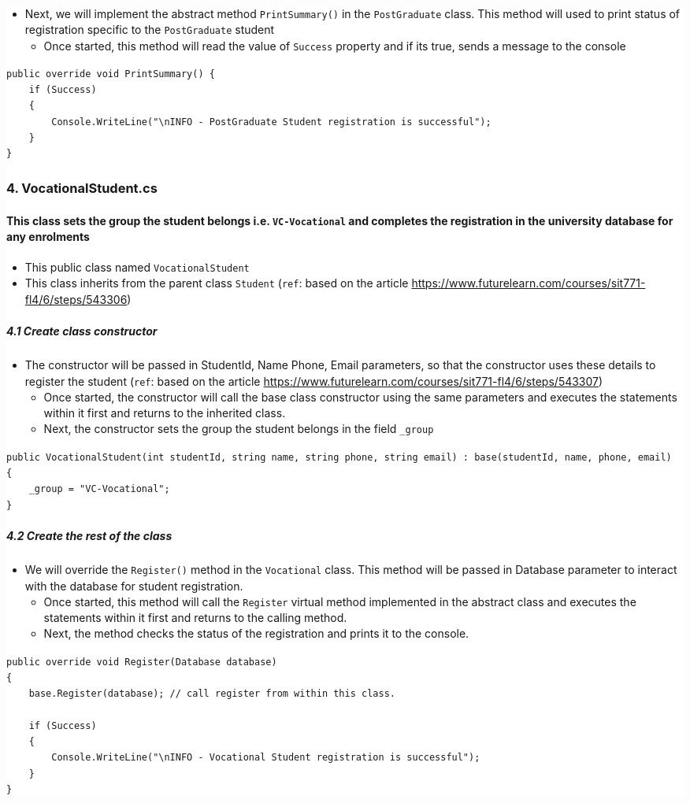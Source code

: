 - Next, we will implement the abstract method `PrintSummary()` in the `PostGraduate` class. This method will used to print status of registration specific to the `PostGraduate` student
	- Once started, this method will read the value of `Success` property and if its true, sends a message to the console

```
public override void PrintSummary() {
	if (Success)
	{
		Console.WriteLine("\nINFO - PostGraduate Student registration is successful");
	}
}
```

### 4. VocationalStudent.cs
#### This class sets the group the student belongs i.e. `VC-Vocational` and completes the registration in the university database for any enrolments
- This public class named `VocationalStudent`
- This class inherits from the parent class `Student` (`ref`: based on the article https://www.futurelearn.com/courses/sit771-fl4/6/steps/543306)

##### 4.1 Create class constructor
- The constructor will be passed in StudentId, Name Phone, Email parameters, so that the constructor uses these details to register the student (`ref`: based on the article https://www.futurelearn.com/courses/sit771-fl4/6/steps/543307)
	- Once started, the constructor will call the base class constructor using the same parameters and executes the statements within it first and returns to the inherited class.
	- Next, the constructor sets the group the student belongs in the field `_group`

```
public VocationalStudent(int studentId, string name, string phone, string email) : base(studentId, name, phone, email)
{
	_group = "VC-Vocational";
}
```

##### 4.2 Create the rest of the class
- We will override the `Register()` method in the `Vocational` class. This method will be passed in Database parameter to interact with the database for student registration.
	- Once started, this method will call the `Register` virtual method implemented in the abstract class and executes the statements within it first and returns to the calling method.
	- Next, the method checks the status of the registration and prints it to the console.

```
public override void Register(Database database)
{
	base.Register(database); // call register from within this class.

	if (Success)
	{
		Console.WriteLine("\nINFO - Vocational Student registration is successful");
	}
}
```
